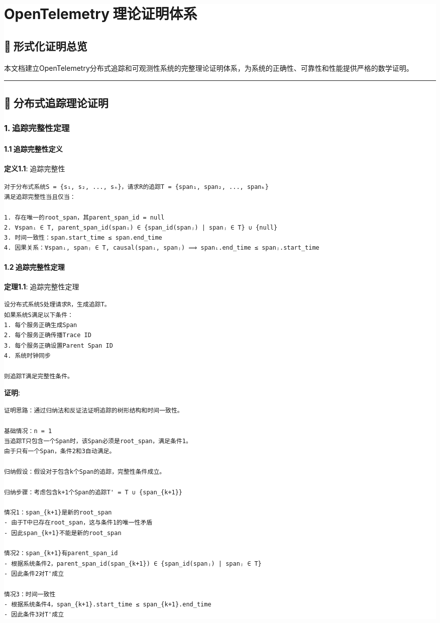 # OpenTelemetry 理论证明体系

## 🔬 形式化证明总览

本文档建立OpenTelemetry分布式追踪和可观测性系统的完整理论证明体系，为系统的正确性、可靠性和性能提供严格的数学证明。

---

## 📐 分布式追踪理论证明

### 1. 追踪完整性定理

#### 1.1 追踪完整性定义

**定义1.1**: 追踪完整性

```text
对于分布式系统S = {s₁, s₂, ..., sₙ}，请求R的追踪T = {span₁, span₂, ..., spanₖ}
满足追踪完整性当且仅当：

1. 存在唯一的root_span，其parent_span_id = null
2. ∀spanᵢ ∈ T, parent_span_id(spanᵢ) ∈ {span_id(spanⱼ) | spanⱼ ∈ T} ∪ {null}
3. 时间一致性：span.start_time ≤ span.end_time
4. 因果关系：∀spanᵢ, spanⱼ ∈ T, causal(spanᵢ, spanⱼ) ⟹ spanᵢ.end_time ≤ spanⱼ.start_time
```

#### 1.2 追踪完整性定理

**定理1.1**: 追踪完整性定理

```text
设分布式系统S处理请求R，生成追踪T。
如果系统S满足以下条件：
1. 每个服务正确生成Span
2. 每个服务正确传播Trace ID
3. 每个服务正确设置Parent Span ID
4. 系统时钟同步

则追踪T满足完整性条件。
```

**证明**:

```text
证明思路：通过归纳法和反证法证明追踪的树形结构和时间一致性。

基础情况：n = 1
当追踪T只包含一个Span时，该Span必须是root_span，满足条件1。
由于只有一个Span，条件2和3自动满足。

归纳假设：假设对于包含k个Span的追踪，完整性条件成立。

归纳步骤：考虑包含k+1个Span的追踪T' = T ∪ {span_{k+1}}

情况1：span_{k+1}是新的root_span
- 由于T中已存在root_span，这与条件1的唯一性矛盾
- 因此span_{k+1}不能是新的root_span

情况2：span_{k+1}有parent_span_id
- 根据系统条件2，parent_span_id(span_{k+1}) ∈ {span_id(spanⱼ) | spanⱼ ∈ T}
- 因此条件2对T'成立

情况3：时间一致性
- 根据系统条件4，span_{k+1}.start_time ≤ span_{k+1}.end_time
- 因此条件3对T'成立
```
